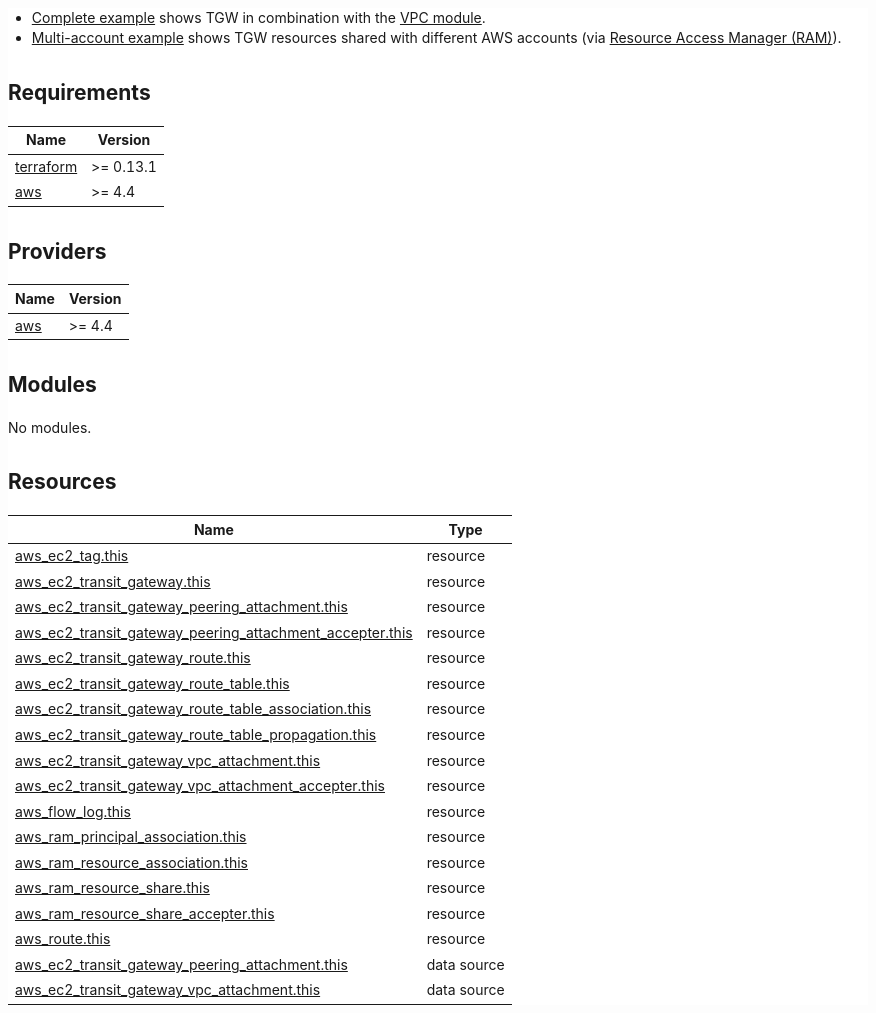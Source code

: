 - [Complete example](https://github.com/terraform-aws-modules/terraform-aws-transit-gateway/tree/master/examples/complete) shows TGW in combination with the [VPC module](https://github.com/terraform-aws-modules/terraform-aws-vpc).
- [Multi-account example](https://github.com/terraform-aws-modules/terraform-aws-transit-gateway/tree/master/examples/multi-account) shows TGW resources shared with different AWS accounts (via [Resource Access Manager (RAM)](https://aws.amazon.com/ram/)).


## Requirements

| Name | Version |
|------|---------|
| <a name="requirement_terraform"></a> [terraform](#requirement\_terraform) | >= 0.13.1 |
| <a name="requirement_aws"></a> [aws](#requirement\_aws) | >= 4.4 |

## Providers

| Name | Version |
|------|---------|
| <a name="provider_aws"></a> [aws](#provider\_aws) | >= 4.4 |

## Modules

No modules.

## Resources

| Name | Type |
|------|------|
| [aws_ec2_tag.this](https://registry.terraform.io/providers/hashicorp/aws/latest/docs/resources/ec2_tag) | resource |
| [aws_ec2_transit_gateway.this](https://registry.terraform.io/providers/hashicorp/aws/latest/docs/resources/ec2_transit_gateway) | resource |
| [aws_ec2_transit_gateway_peering_attachment.this](https://registry.terraform.io/providers/hashicorp/aws/latest/docs/resources/ec2_transit_gateway_peering_attachment) | resource |
| [aws_ec2_transit_gateway_peering_attachment_accepter.this](https://registry.terraform.io/providers/hashicorp/aws/latest/docs/resources/ec2_transit_gateway_peering_attachment_accepter) | resource |
| [aws_ec2_transit_gateway_route.this](https://registry.terraform.io/providers/hashicorp/aws/latest/docs/resources/ec2_transit_gateway_route) | resource |
| [aws_ec2_transit_gateway_route_table.this](https://registry.terraform.io/providers/hashicorp/aws/latest/docs/resources/ec2_transit_gateway_route_table) | resource |
| [aws_ec2_transit_gateway_route_table_association.this](https://registry.terraform.io/providers/hashicorp/aws/latest/docs/resources/ec2_transit_gateway_route_table_association) | resource |
| [aws_ec2_transit_gateway_route_table_propagation.this](https://registry.terraform.io/providers/hashicorp/aws/latest/docs/resources/ec2_transit_gateway_route_table_propagation) | resource |
| [aws_ec2_transit_gateway_vpc_attachment.this](https://registry.terraform.io/providers/hashicorp/aws/latest/docs/resources/ec2_transit_gateway_vpc_attachment) | resource |
| [aws_ec2_transit_gateway_vpc_attachment_accepter.this](https://registry.terraform.io/providers/hashicorp/aws/latest/docs/resources/ec2_transit_gateway_vpc_attachment_accepter) | resource |
| [aws_flow_log.this](https://registry.terraform.io/providers/hashicorp/aws/latest/docs/resources/flow_log) | resource |
| [aws_ram_principal_association.this](https://registry.terraform.io/providers/hashicorp/aws/latest/docs/resources/ram_principal_association) | resource |
| [aws_ram_resource_association.this](https://registry.terraform.io/providers/hashicorp/aws/latest/docs/resources/ram_resource_association) | resource |
| [aws_ram_resource_share.this](https://registry.terraform.io/providers/hashicorp/aws/latest/docs/resources/ram_resource_share) | resource |
| [aws_ram_resource_share_accepter.this](https://registry.terraform.io/providers/hashicorp/aws/latest/docs/resources/ram_resource_share_accepter) | resource |
| [aws_route.this](https://registry.terraform.io/providers/hashicorp/aws/latest/docs/resources/route) | resource |
| [aws_ec2_transit_gateway_peering_attachment.this](https://registry.terraform.io/providers/hashicorp/aws/latest/docs/data-sources/ec2_transit_gateway_peering_attachment) | data source |
| [aws_ec2_transit_gateway_vpc_attachment.this](https://registry.terraform.io/providers/hashicorp/aws/latest/docs/data-sources/ec2_transit_gateway_vpc_attachment) | data source |

